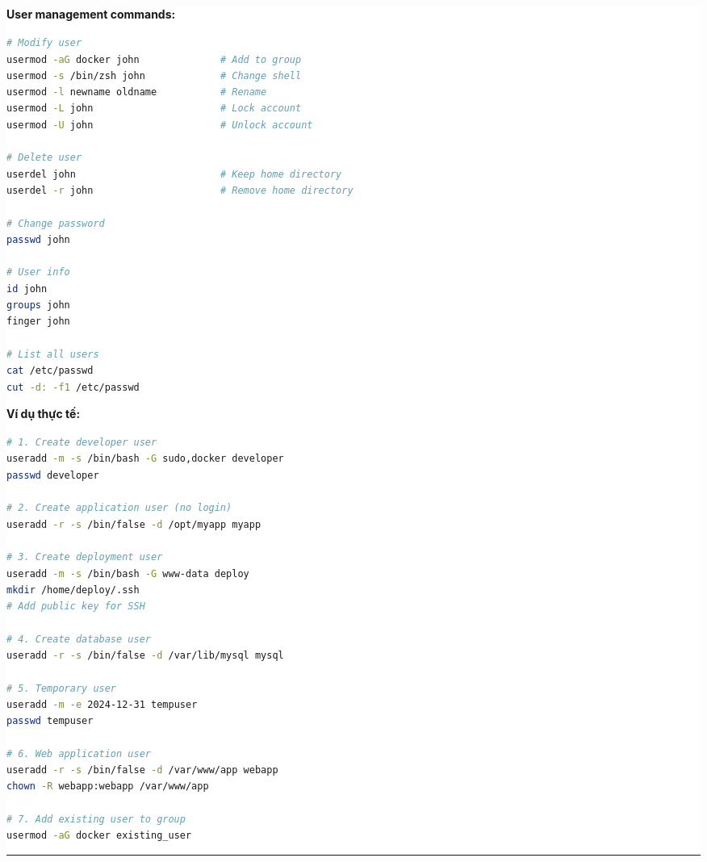 **User management commands:**

```bash
# Modify user
usermod -aG docker john              # Add to group
usermod -s /bin/zsh john             # Change shell
usermod -l newname oldname           # Rename
usermod -L john                      # Lock account
usermod -U john                      # Unlock account

# Delete user
userdel john                         # Keep home directory
userdel -r john                      # Remove home directory

# Change password
passwd john

# User info
id john
groups john
finger john

# List all users
cat /etc/passwd
cut -d: -f1 /etc/passwd
```

**Ví dụ thực tế:**

```bash
# 1. Create developer user
useradd -m -s /bin/bash -G sudo,docker developer
passwd developer

# 2. Create application user (no login)
useradd -r -s /bin/false -d /opt/myapp myapp

# 3. Create deployment user
useradd -m -s /bin/bash -G www-data deploy
mkdir /home/deploy/.ssh
# Add public key for SSH

# 4. Create database user
useradd -r -s /bin/false -d /var/lib/mysql mysql

# 5. Temporary user
useradd -m -e 2024-12-31 tempuser
passwd tempuser

# 6. Web application user
useradd -r -s /bin/false -d /var/www/app webapp
chown -R webapp:webapp /var/www/app

# 7. Add existing user to group
usermod -aG docker existing_user
```

---
